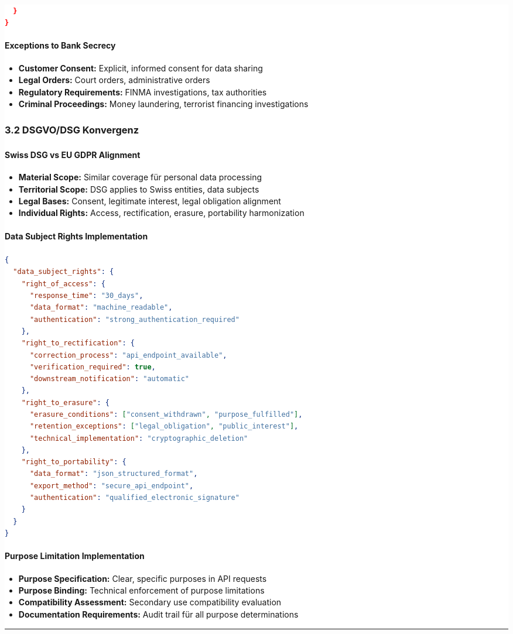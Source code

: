 ```json
  }
}
```

#### **Exceptions to Bank Secrecy**
- **Customer Consent:** Explicit, informed consent for data sharing
- **Legal Orders:** Court orders, administrative orders
- **Regulatory Requirements:** FINMA investigations, tax authorities
- **Criminal Proceedings:** Money laundering, terrorist financing investigations

### **3.2 DSGVO/DSG Konvergenz**

#### **Swiss DSG vs EU GDPR Alignment**
- **Material Scope:** Similar coverage für personal data processing
- **Territorial Scope:** DSG applies to Swiss entities, data subjects
- **Legal Bases:** Consent, legitimate interest, legal obligation alignment
- **Individual Rights:** Access, rectification, erasure, portability harmonization

#### **Data Subject Rights Implementation**
```json
{
  "data_subject_rights": {
    "right_of_access": {
      "response_time": "30_days",
      "data_format": "machine_readable",
      "authentication": "strong_authentication_required"
    },
    "right_to_rectification": {
      "correction_process": "api_endpoint_available",
      "verification_required": true,
      "downstream_notification": "automatic"
    },
    "right_to_erasure": {
      "erasure_conditions": ["consent_withdrawn", "purpose_fulfilled"],
      "retention_exceptions": ["legal_obligation", "public_interest"],
      "technical_implementation": "cryptographic_deletion"
    },
    "right_to_portability": {
      "data_format": "json_structured_format",
      "export_method": "secure_api_endpoint",
      "authentication": "qualified_electronic_signature"
    }
  }
}
```

#### **Purpose Limitation Implementation**
- **Purpose Specification:** Clear, specific purposes in API requests
- **Purpose Binding:** Technical enforcement of purpose limitations
- **Compatibility Assessment:** Secondary use compatibility evaluation
- **Documentation Requirements:** Audit trail für all purpose determinations

---